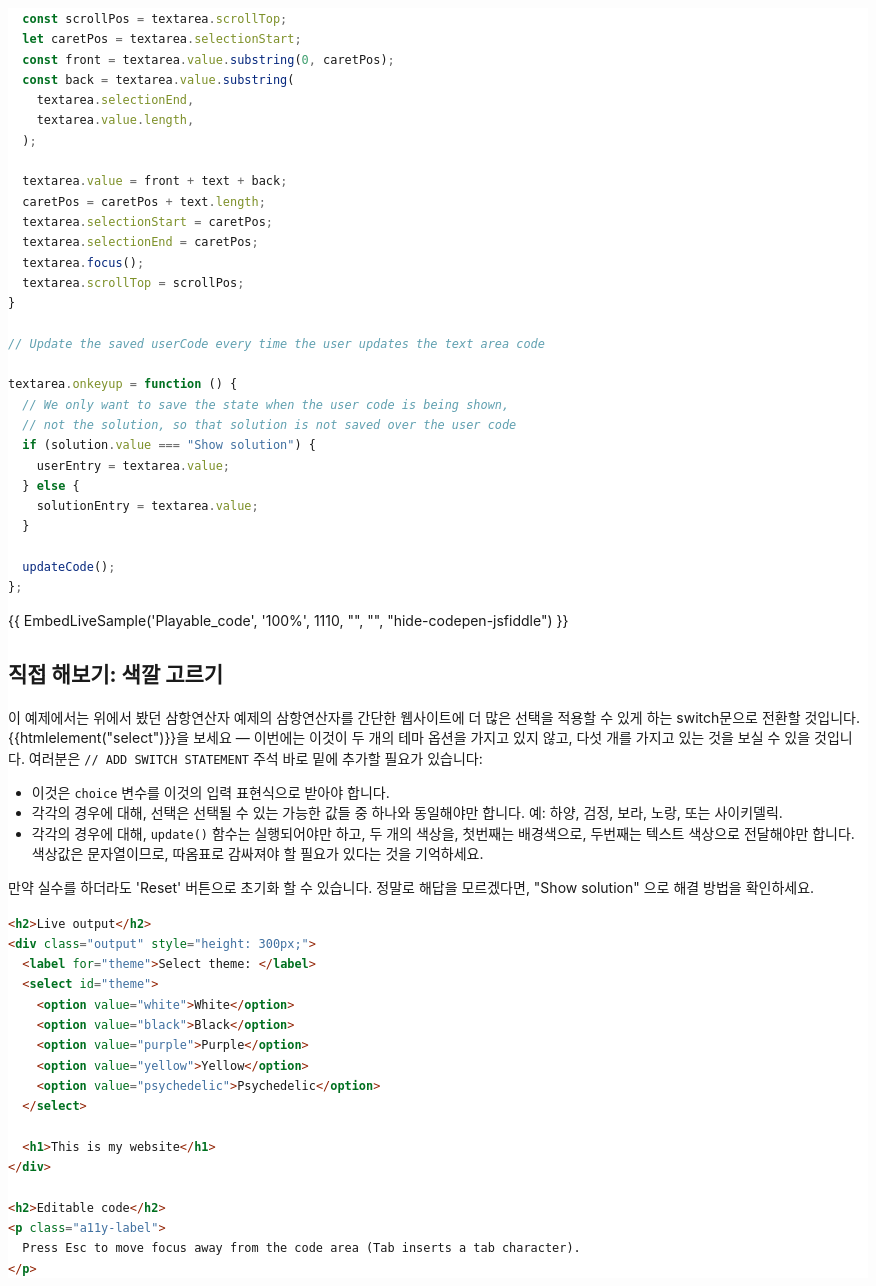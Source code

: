 ```js hidden
  const scrollPos = textarea.scrollTop;
  let caretPos = textarea.selectionStart;
  const front = textarea.value.substring(0, caretPos);
  const back = textarea.value.substring(
    textarea.selectionEnd,
    textarea.value.length,
  );

  textarea.value = front + text + back;
  caretPos = caretPos + text.length;
  textarea.selectionStart = caretPos;
  textarea.selectionEnd = caretPos;
  textarea.focus();
  textarea.scrollTop = scrollPos;
}

// Update the saved userCode every time the user updates the text area code

textarea.onkeyup = function () {
  // We only want to save the state when the user code is being shown,
  // not the solution, so that solution is not saved over the user code
  if (solution.value === "Show solution") {
    userEntry = textarea.value;
  } else {
    solutionEntry = textarea.value;
  }

  updateCode();
};
```

{{ EmbedLiveSample('Playable_code', '100%', 1110, "", "", "hide-codepen-jsfiddle") }}

## 직접 해보기: 색깔 고르기

이 예제에서는 위에서 봤던 삼항연산자 예제의 삼항연산자를 간단한 웹사이트에 더 많은 선택을 적용할 수 있게 하는 switch문으로 전환할 것입니다. {{htmlelement("select")}}을 보세요 — 이번에는 이것이 두 개의 테마 옵션을 가지고 있지 않고, 다섯 개를 가지고 있는 것을 보실 수 있을 것입니다. 여러분은 `// ADD SWITCH STATEMENT` 주석 바로 밑에 추가할 필요가 있습니다:

- 이것은 `choice` 변수를 이것의 입력 표현식으로 받아야 합니다.
- 각각의 경우에 대해, 선택은 선택될 수 있는 가능한 값들 중 하나와 동일해야만 합니다. 예: 하양, 검정, 보라, 노랑, 또는 사이키델릭.
- 각각의 경우에 대해, `update()` 함수는 실행되어야만 하고, 두 개의 색상을, 첫번째는 배경색으로, 두번째는 텍스트 색상으로 전달해야만 합니다. 색상값은 문자열이므로, 따옴표로 감싸져야 할 필요가 있다는 것을 기억하세요.

만약 실수를 하더라도 'Reset' 버튼으로 초기화 할 수 있습니다. 정말로 해답을 모르겠다면, "Show solution" 으로 해결 방법을 확인하세요.

```html hidden
<h2>Live output</h2>
<div class="output" style="height: 300px;">
  <label for="theme">Select theme: </label>
  <select id="theme">
    <option value="white">White</option>
    <option value="black">Black</option>
    <option value="purple">Purple</option>
    <option value="yellow">Yellow</option>
    <option value="psychedelic">Psychedelic</option>
  </select>

  <h1>This is my website</h1>
</div>

<h2>Editable code</h2>
<p class="a11y-label">
  Press Esc to move focus away from the code area (Tab inserts a tab character).
</p>
```